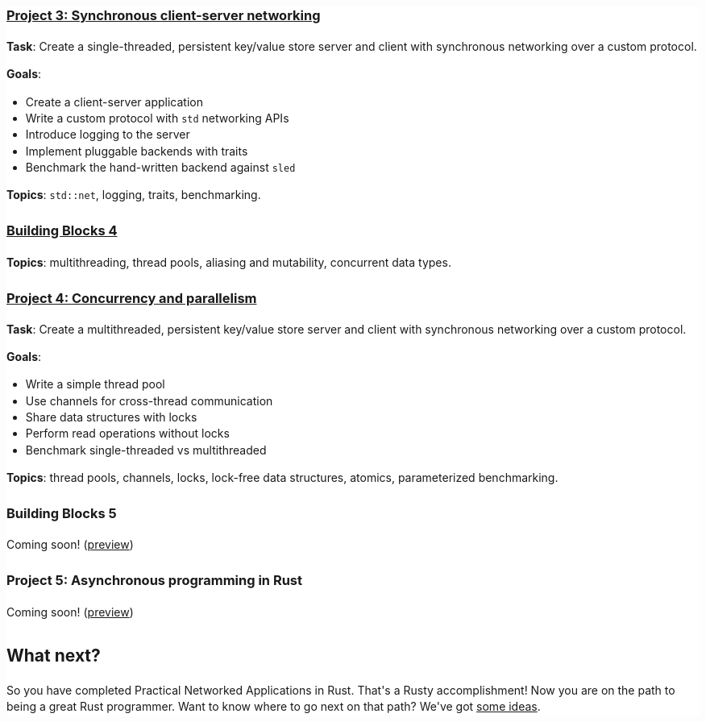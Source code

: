 
### [Project 3: Synchronous client-server networking][p3]

**Task**: Create a single-threaded, persistent key/value store server and client
with synchronous networking over a custom protocol.

**Goals**:

- Create a client-server application
- Write a custom protocol with `std` networking APIs
- Introduce logging to the server
- Implement pluggable backends with traits
- Benchmark the hand-written backend against `sled`

**Topics**: `std::net`, logging, traits, benchmarking.


### [Building Blocks 4][b4]

**Topics**: multithreading, thread pools, aliasing and mutability, concurrent
data types.


### [Project 4: Concurrency and parallelism][p4]

**Task**: Create a multithreaded, persistent key/value store server and client
with synchronous networking over a custom protocol.

**Goals**:

- Write a simple thread pool
- Use channels for cross-thread communication
- Share data structures with locks
- Perform read operations without locks
- Benchmark single-threaded vs multithreaded

**Topics**: thread pools, channels, locks, lock-free data structures,
  atomics, parameterized benchmarking.


### Building Blocks 5

Coming soon! ([preview][b5])


### Project 5: Asynchronous programming in Rust

Coming soon! ([preview][p5])


## What next?

So you have completed Practical Networked Applications in Rust. That's a Rusty
accomplishment! Now you are on the path to being a great Rust programmer. Want
to know where to go next on that path? We've got [some ideas][n].




[git tag]: https://git-scm.com/book/en/v2/Git-Basics-Tagging
[b1]: ../building-blocks/bb-1.md
[b2]: ../building-blocks/bb-2.md
[b3]: ../building-blocks/bb-3.md
[b4]: ../building-blocks/bb-4.md
[b5]: ../building-blocks/bb-5.md
[p1]: ../projects/project-1/README.md
[p2]: ../projects/project-2/README.md
[p3]: ../projects/project-3/README.md
[p4]: ../projects/project-4/README.md
[p5]: ../projects/project-5/README.md
[CONTRIBUTING.md]: ../CONTRIBUTING.md
[README.md]: ../README.md
[Rust Discord]: https://discord.gg/rust-lang
[Rust meetup]: https://www.meetup.com/topics/rust
[StackOverflow]: https://stackoverflow.com/questions/tagged/rust
[TiKV Slack]: https://join.slack.com/t/tikv-wg/shared_invite/enQtNTUyODE4ODU2MzI0LWVlMWMzMDkyNWE5ZjY1ODAzMWUwZGVhNGNhYTc3MzJhYWE0Y2FjYjliYzY1OWJlYTc4OWVjZWM1NDkwN2QxNDE
[author]: https://github.com/brson/
[brson]: https://github.com/brson/
[kv]: https://en.wikipedia.org/wiki/Key-value_database
[pre]: ../README.md#user-content-prerequisites
[psd]: https://github.com/pingcap/talent-plan/tree/master/rust/projects
[qq]: ./qq-qr.jpg
[qq2]: ./qq2-qr.jpg
[rs]: https://github.com/pingcap/talent-plan/tree/master/rust
[si]: https://github.com/pingcap/talent-plan/issues
[spr]: https://github.com/pingcap/talent-plan/pulls
[users forum]: https://users.rust-lang.org/
[n]: ./what-next.md